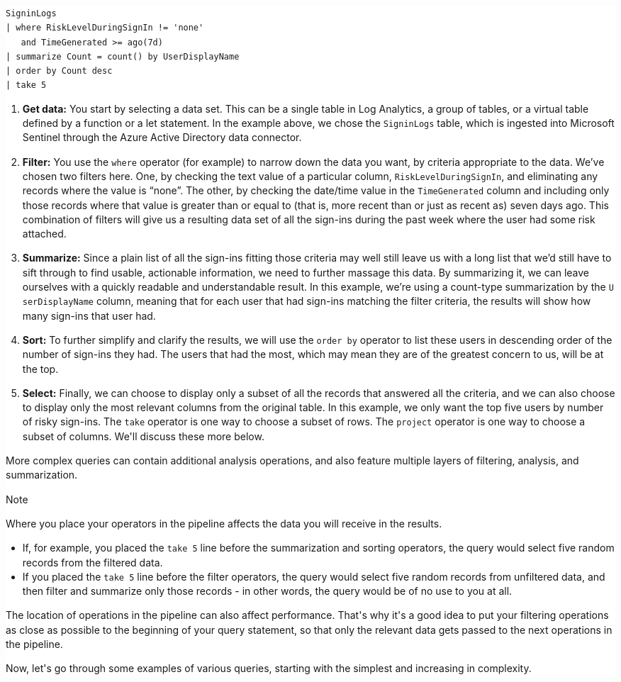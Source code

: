 ```kusto
SigninLogs
| where RiskLevelDuringSignIn != 'none'
   and TimeGenerated >= ago(7d)
| summarize Count = count() by UserDisplayName
| order by Count desc
| take 5
```

1. **Get data:** You start by selecting a data set. This can be a single table in Log Analytics, a group of tables, or a virtual table defined by a function or a let statement. In the example above, we chose the `SigninLogs` table, which is ingested into Microsoft Sentinel through the Azure Active Directory data connector.

1. **Filter:** You use the `where` operator (for example) to narrow down the data you want, by criteria appropriate to the data. We’ve chosen two filters here. One, by checking the text value of a particular column, `RiskLevelDuringSignIn`, and eliminating any records where the value is “none”. The other, by checking the date/time value in the `TimeGenerated` column and including only those records where that value is greater than or equal to (that is, more recent than or just as recent as) seven days ago. This combination of filters will give us a resulting data set of all the sign-ins during the past week where the user had some risk attached.

1. **Summarize:** Since a plain list of all the sign-ins fitting those criteria may well still leave us with a long list that we’d still have to sift through to find usable, actionable information, we need to further massage this data. By summarizing it, we can leave ourselves with a quickly readable and understandable result. In this example, we’re using a count-type summarization by the `UserDisplayName` column, meaning that for each user that had sign-ins matching the filter criteria, the results will show how many sign-ins that user had.

1. **Sort:** To further simplify and clarify the results, we will use the `order by` operator to list these users in descending order of the number of sign-ins they had. The users that had the most, which may mean they are of the greatest concern to us, will be at the top.

1. **Select:** Finally, we can choose to display only a subset of all the records that answered all the criteria, and we can also choose to display only the most relevant columns from the original table. In this example, we only want the top five users by number of risky sign-ins. The `take` operator is one way to choose a subset of rows. The `project` operator is one way to choose a subset of columns. We'll discuss these more below.

More complex queries can contain additional analysis operations, and also feature multiple layers of filtering, analysis, and summarization.

> [!NOTE]
> Where you place your operators in the pipeline affects the data you will receive in the results. 
> - If, for example, you placed the `take 5` line before the summarization and sorting operators, the query would select five random records from the filtered data.
> - If you placed the `take 5` line before the filter operators, the query would select five random records from unfiltered data, and then filter and summarize only those records - in other words, the query would be of no use to you at all.
>
> The location of operations in the pipeline can also affect performance. That's why it's a good idea to put your filtering operations as close as possible to the beginning of your query statement, so that only the relevant data gets passed to the next operations in the pipeline.

Now, let's go through some examples of various queries, starting with the simplest and increasing in complexity.
